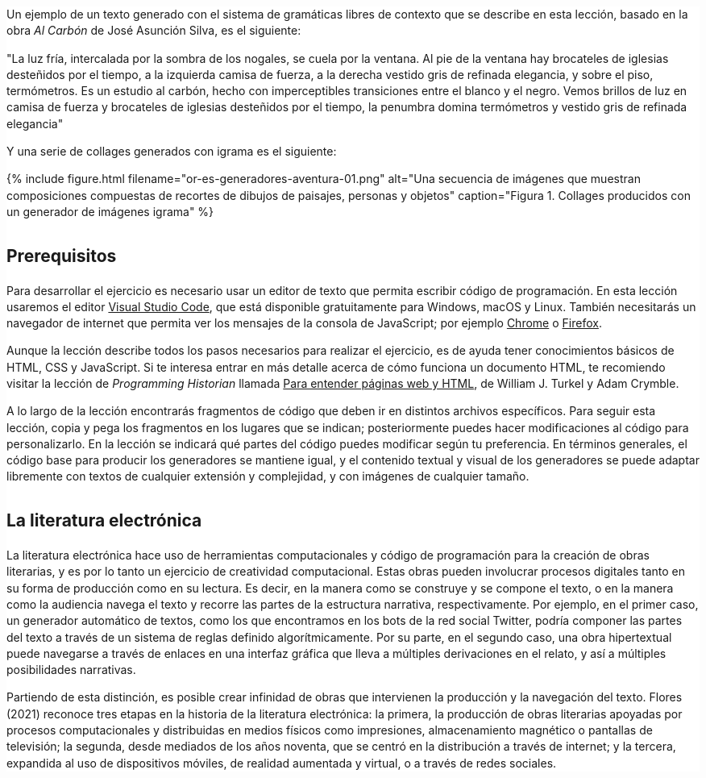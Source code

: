 Un ejemplo de un texto generado con el sistema de gramáticas libres de contexto que se describe en esta lección, basado en la obra *Al Carbón* de José Asunción Silva, es el siguiente:

"La luz fría, intercalada por la sombra de los nogales, se cuela por la ventana. Al pie de la ventana hay brocateles de iglesias desteñidos por el tiempo, a la izquierda camisa de fuerza, a la derecha vestido gris de refinada elegancia, y sobre el piso, termómetros. Es un estudio al carbón, hecho con imperceptibles transiciones entre el blanco y el negro. Vemos brillos de luz en camisa de fuerza y brocateles de iglesias desteñidos por el tiempo, la penumbra domina termómetros y vestido gris de refinada elegancia"

Y una serie de collages generados con igrama es el siguiente:

{% include figure.html filename="or-es-generadores-aventura-01.png" alt="Una secuencia de imágenes que muestran composiciones compuestas de recortes de dibujos de paisajes, personas y objetos" caption="Figura 1. Collages producidos con un generador de imágenes igrama" %}

## Prerequisitos

Para desarrollar el ejercicio es necesario usar un editor de texto que permita escribir código de programación. En esta lección usaremos el editor [Visual Studio Code](https://code.visualstudio.com/), que está disponible gratuitamente para Windows, macOS y Linux. También necesitarás un navegador de internet que permita ver los mensajes de la consola de JavaScript; por ejemplo [Chrome](https://www.google.com/intl/es-419/chrome/) o [Firefox](https://www.mozilla.org/es-ES/firefox/new/).

Aunque la lección describe todos los pasos necesarios para realizar el ejercicio, es de ayuda tener conocimientos básicos de HTML, CSS y JavaScript. Si te interesa entrar en más detalle acerca de cómo funciona un documento HTML, te recomiendo visitar la lección de _Programming Historian_ llamada [Para entender páginas web y HTML](/es/lecciones/ver-archivos-html), de William J. Turkel y Adam Crymble.

A lo largo de la lección encontrarás fragmentos de código que deben ir en distintos archivos específicos. Para seguir esta lección, copia y pega los fragmentos en los lugares que se indican; posteriormente puedes hacer modificaciones al código para personalizarlo. En la lección se indicará qué partes del código puedes modificar según tu preferencia. En términos generales, el código base para producir los generadores se mantiene igual, y el contenido textual y visual de los generadores se puede adaptar libremente con textos de cualquier extensión y complejidad, y con imágenes de cualquier tamaño.

## La literatura electrónica

La literatura electrónica hace uso de herramientas computacionales y código de programación para la creación de obras literarias, y es por lo tanto un ejercicio de creatividad computacional. Estas obras pueden involucrar procesos digitales tanto en su forma de producción como en su lectura. Es decir, en la manera como se construye y se compone el texto, o en la manera como la audiencia navega el texto y recorre las partes de la estructura narrativa, respectivamente. Por ejemplo, en el primer caso, un generador automático de textos, como los que encontramos en los bots de la red social Twitter, podría componer las partes del texto a través de un sistema de reglas definido algorítmicamente. Por su parte, en el segundo caso, una obra hipertextual puede navegarse a través de enlaces en una interfaz gráfica que lleva a múltiples derivaciones en el relato, y así a múltiples posibilidades narrativas.

Partiendo de esta distinción, es posible crear infinidad de obras que intervienen la producción y la navegación del texto. Flores (2021) reconoce tres etapas en la historia de la literatura electrónica: la primera, la producción de obras literarias apoyadas por procesos computacionales y distribuidas en medios físicos como impresiones, almacenamiento magnético o pantallas de televisión; la segunda, desde mediados de los años noventa, que se centró en la distribución a través de internet; y la tercera, expandida al uso de dispositivos móviles, de realidad aumentada y virtual, o a través de redes sociales.
